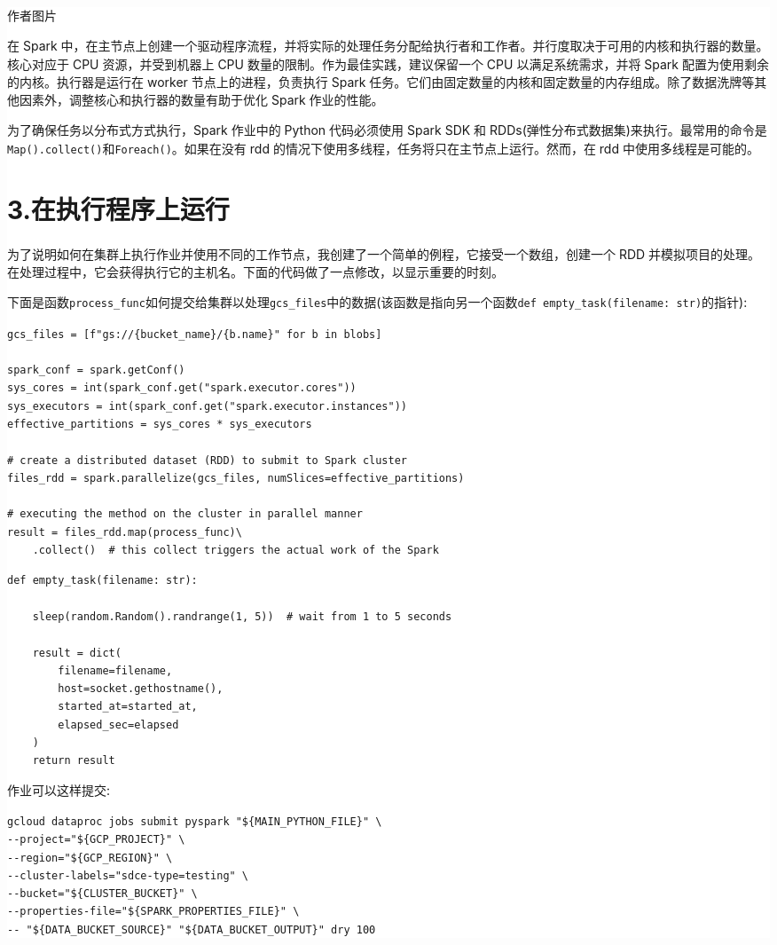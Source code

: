 作者图片

在 Spark 中，在主节点上创建一个驱动程序流程，并将实际的处理任务分配给执行者和工作者。并行度取决于可用的内核和执行器的数量。核心对应于 CPU 资源，并受到机器上 CPU 数量的限制。作为最佳实践，建议保留一个 CPU 以满足系统需求，并将 Spark 配置为使用剩余的内核。执行器是运行在 worker 节点上的进程，负责执行 Spark 任务。它们由固定数量的内核和固定数量的内存组成。除了数据洗牌等其他因素外，调整核心和执行器的数量有助于优化 Spark 作业的性能。

为了确保任务以分布式方式执行，Spark 作业中的 Python 代码必须使用 Spark SDK 和 RDDs(弹性分布式数据集)来执行。最常用的命令是`Map().collect()`和`Foreach()`。如果在没有 rdd 的情况下使用多线程，任务将只在主节点上运行。然而，在 rdd 中使用多线程是可能的。

# 3.在执行程序上运行

为了说明如何在集群上执行作业并使用不同的工作节点，我创建了一个简单的例程，它接受一个数组，创建一个 RDD 并模拟项目的处理。在处理过程中，它会获得执行它的主机名。下面的代码做了一点修改，以显示重要的时刻。

下面是函数`process_func`如何提交给集群以处理`gcs_files`中的数据(该函数是指向另一个函数`def empty_task(filename: str)`的指针):

```
gcs_files = [f"gs://{bucket_name}/{b.name}" for b in blobs]

spark_conf = spark.getConf()
sys_cores = int(spark_conf.get("spark.executor.cores"))
sys_executors = int(spark_conf.get("spark.executor.instances"))
effective_partitions = sys_cores * sys_executors

# create a distributed dataset (RDD) to submit to Spark cluster
files_rdd = spark.parallelize(gcs_files, numSlices=effective_partitions)

# executing the method on the cluster in parallel manner
result = files_rdd.map(process_func)\
    .collect()  # this collect triggers the actual work of the Spark
```

```
def empty_task(filename: str):

    sleep(random.Random().randrange(1, 5))  # wait from 1 to 5 seconds

    result = dict(
        filename=filename,
        host=socket.gethostname(),
        started_at=started_at,
        elapsed_sec=elapsed
    )
    return result
```

作业可以这样提交:

```
gcloud dataproc jobs submit pyspark "${MAIN_PYTHON_FILE}" \
--project="${GCP_PROJECT}" \
--region="${GCP_REGION}" \
--cluster-labels="sdce-type=testing" \
--bucket="${CLUSTER_BUCKET}" \
--properties-file="${SPARK_PROPERTIES_FILE}" \
-- "${DATA_BUCKET_SOURCE}" "${DATA_BUCKET_OUTPUT}" dry 100
```
